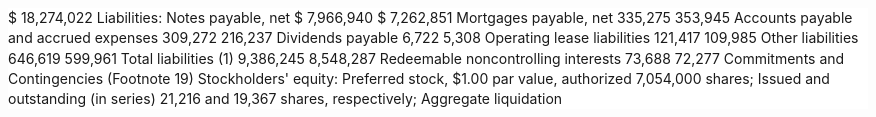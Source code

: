 <td>$ 18,274,022</td>
</tr>
<tr>
<td>Liabilities:</td>
<td></td>
<td></td>
</tr>
<tr>
<td>Notes payable, net</td>
<td>$ 7,966,940</td>
<td>$ 7,262,851</td>
</tr>
<tr>
<td>Mortgages payable, net</td>
<td>335,275</td>
<td>353,945</td>
</tr>
<tr>
<td>Accounts payable and accrued expenses</td>
<td>309,272</td>
<td>216,237</td>
</tr>
<tr>
<td>Dividends payable</td>
<td>6,722</td>
<td>5,308</td>
</tr>
<tr>
<td>Operating lease liabilities</td>
<td>121,417</td>
<td>109,985</td>
</tr>
<tr>
<td>Other liabilities</td>
<td>646,619</td>
<td>599,961</td>
</tr>
<tr>
<td>Total liabilities (1)</td>
<td>9,386,245</td>
<td>8,548,287</td>
</tr>
<tr>
<td>Redeemable noncontrolling interests</td>
<td>73,688</td>
<td>72,277</td>
</tr>
<tr>
<td>Commitments and Contingencies (Footnote 19)</td>
<td></td>
<td></td>
</tr>
<tr>
<td>Stockholders' equity:</td>
<td></td>
<td></td>
</tr>
<tr>
<td>Preferred stock, $1.00 par value, authorized 7,054,000 shares; Issued and outstanding (in series) 21,216 and 19,367 shares, respectively; Aggregate liquidation</td>
<td></td>
<td></td>
</tr>
<tr>